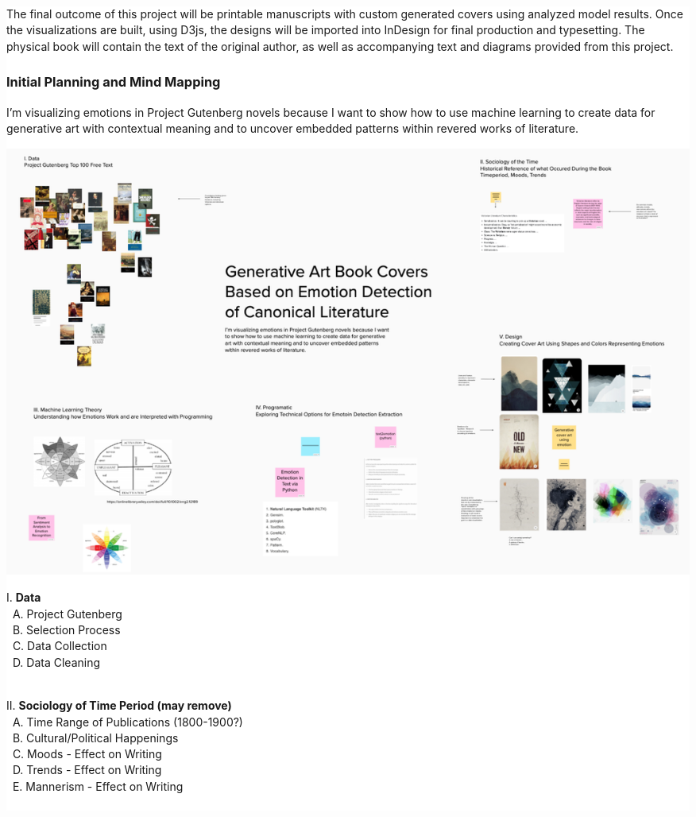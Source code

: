 The final outcome of this project will be printable manuscripts with custom generated covers using analyzed model results. Once the visualizations are built, using D3js, the designs will be imported into InDesign for final production and typesetting. The physical book will contain the text of the original author, as well as accompanying text and diagrams provided from this project.


### Initial Planning and Mind Mapping
I’m visualizing emotions in Project Gutenberg novels because I want to show how to use machine learning to create data for generative art with contextual meaning and to uncover embedded patterns within revered works of literature. 

<img src="mindmap.png" />

I. **Data**<br >
    &nbsp;&nbsp;A. Project Gutenberg<br >
    &nbsp;&nbsp;B. Selection Process<br >
    &nbsp;&nbsp;C. Data Collection<br >
    &nbsp;&nbsp;D. Data Cleaning<br ><br >

II. **Sociology of Time Period (may remove)**<br >
    &nbsp;&nbsp;A. Time Range of Publications (1800-1900?)<br >
    &nbsp;&nbsp;B. Cultural/Political Happenings<br >
    &nbsp;&nbsp;C. Moods - Effect on Writing<br >
    &nbsp;&nbsp;D. Trends - Effect on Writing <br >
    &nbsp;&nbsp;E. Mannerism - Effect on Writing<br ><br >
